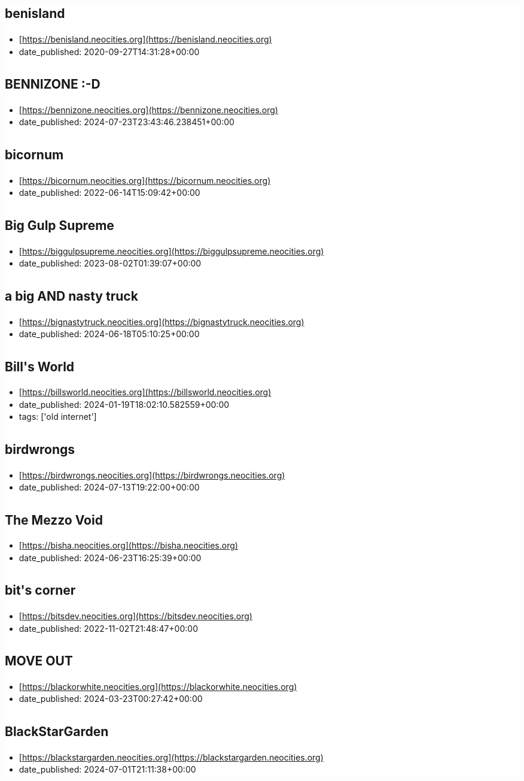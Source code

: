  ## benisland
 - [https://benisland.neocities.org](https://benisland.neocities.org)
 - date_published: 2020-09-27T14:31:28+00:00

 ## BENNIZONE :-D
 - [https://bennizone.neocities.org](https://bennizone.neocities.org)
 - date_published: 2024-07-23T23:43:46.238451+00:00

 ## bicornum
 - [https://bicornum.neocities.org](https://bicornum.neocities.org)
 - date_published: 2022-06-14T15:09:42+00:00

 ## Big Gulp Supreme
 - [https://biggulpsupreme.neocities.org](https://biggulpsupreme.neocities.org)
 - date_published: 2023-08-02T01:39:07+00:00

 ## a big AND nasty truck
 - [https://bignastytruck.neocities.org](https://bignastytruck.neocities.org)
 - date_published: 2024-06-18T05:10:25+00:00

 ## Bill's World
 - [https://billsworld.neocities.org](https://billsworld.neocities.org)
 - date_published: 2024-01-19T18:02:10.582559+00:00
 - tags: ['old internet']

 ## birdwrongs
 - [https://birdwrongs.neocities.org](https://birdwrongs.neocities.org)
 - date_published: 2024-07-13T19:22:00+00:00

 ## The Mezzo Void
 - [https://bisha.neocities.org](https://bisha.neocities.org)
 - date_published: 2024-06-23T16:25:39+00:00

 ## bit's corner
 - [https://bitsdev.neocities.org](https://bitsdev.neocities.org)
 - date_published: 2022-11-02T21:48:47+00:00

 ## MOVE OUT
 - [https://blackorwhite.neocities.org](https://blackorwhite.neocities.org)
 - date_published: 2024-03-23T00:27:42+00:00

 ## BlackStarGarden
 - [https://blackstargarden.neocities.org](https://blackstargarden.neocities.org)
 - date_published: 2024-07-01T21:11:38+00:00

